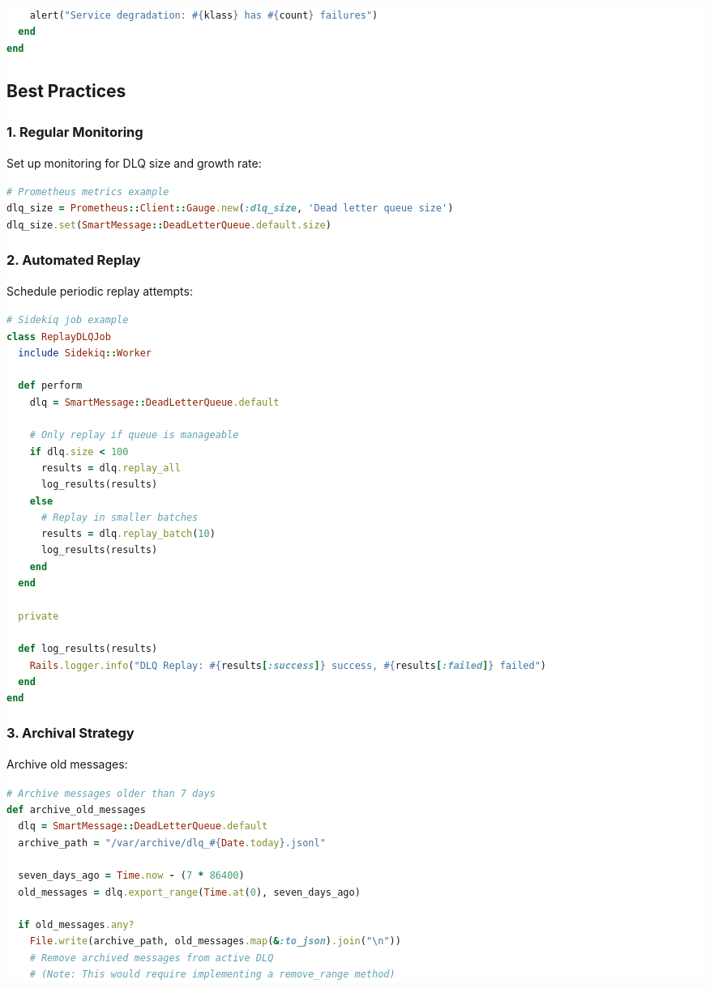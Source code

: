 ```ruby
    alert("Service degradation: #{klass} has #{count} failures")
  end
end
```

## Best Practices

### 1. Regular Monitoring

Set up monitoring for DLQ size and growth rate:

```ruby
# Prometheus metrics example
dlq_size = Prometheus::Client::Gauge.new(:dlq_size, 'Dead letter queue size')
dlq_size.set(SmartMessage::DeadLetterQueue.default.size)
```

### 2. Automated Replay

Schedule periodic replay attempts:

```ruby
# Sidekiq job example
class ReplayDLQJob
  include Sidekiq::Worker
  
  def perform
    dlq = SmartMessage::DeadLetterQueue.default
    
    # Only replay if queue is manageable
    if dlq.size < 100
      results = dlq.replay_all
      log_results(results)
    else
      # Replay in smaller batches
      results = dlq.replay_batch(10)
      log_results(results)
    end
  end
  
  private
  
  def log_results(results)
    Rails.logger.info("DLQ Replay: #{results[:success]} success, #{results[:failed]} failed")
  end
end
```

### 3. Archival Strategy

Archive old messages:

```ruby
# Archive messages older than 7 days
def archive_old_messages
  dlq = SmartMessage::DeadLetterQueue.default
  archive_path = "/var/archive/dlq_#{Date.today}.jsonl"
  
  seven_days_ago = Time.now - (7 * 86400)
  old_messages = dlq.export_range(Time.at(0), seven_days_ago)
  
  if old_messages.any?
    File.write(archive_path, old_messages.map(&:to_json).join("\n"))
    # Remove archived messages from active DLQ
    # (Note: This would require implementing a remove_range method)
```